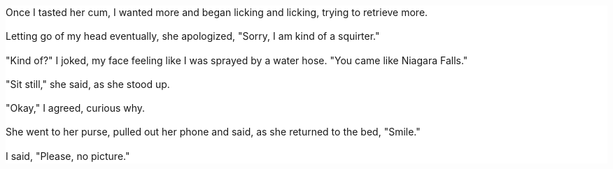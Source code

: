 Once I tasted her cum, I wanted more and began licking and licking, trying to retrieve more. 

Letting go of my head eventually, she apologized, "Sorry, I am kind of a squirter." 

"Kind of?" I joked, my face feeling like I was sprayed by a water hose. "You came like Niagara Falls." 

"Sit still," she said, as she stood up. 

"Okay," I agreed, curious why. 

She went to her purse, pulled out her phone and said, as she returned to the bed, "Smile." 

I said, "Please, no picture." 

